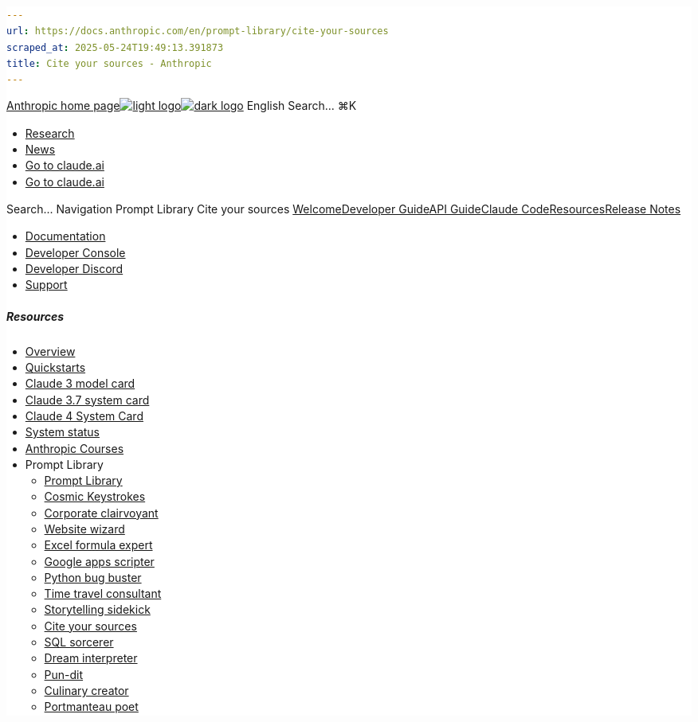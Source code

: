 ```yaml
---
url: https://docs.anthropic.com/en/prompt-library/cite-your-sources
scraped_at: 2025-05-24T19:49:13.391873
title: Cite your sources - Anthropic
---
```


[Anthropic home page![light logo](https://mintlify.s3.us-west-1.amazonaws.com/anthropic/logo/light.svg)![dark logo](https://mintlify.s3.us-west-1.amazonaws.com/anthropic/logo/dark.svg)](https://docs.anthropic.com/)
English
Search...
⌘K
  * [Research](https://www.anthropic.com/research)
  * [News](https://www.anthropic.com/news)
  * [Go to claude.ai](https://claude.ai/)
  * [Go to claude.ai](https://claude.ai/)


Search...
Navigation
Prompt Library
Cite your sources
[Welcome](https://docs.anthropic.com/en/home)[Developer Guide](https://docs.anthropic.com/en/docs/welcome)[API Guide](https://docs.anthropic.com/en/api/overview)[Claude Code](https://docs.anthropic.com/en/docs/claude-code/overview)[Resources](https://docs.anthropic.com/en/resources/overview)[Release Notes](https://docs.anthropic.com/en/release-notes/overview)
* [Documentation](https://docs.anthropic.com/en/home)
* [Developer Console](https://console.anthropic.com/)
* [Developer Discord](https://www.anthropic.com/discord)
* [Support](https://support.anthropic.com/)
##### Resources
  * [Overview](https://docs.anthropic.com/en/resources/overview)
  * [Quickstarts](https://github.com/anthropics/anthropic-quickstarts)
  * [Claude 3 model card](https://assets.anthropic.com/m/61e7d27f8c8f5919/original/Claude-3-Model-Card.pdf)
  * [Claude 3.7 system card](https://anthropic.com/claude-3-7-sonnet-system-card)
  * [Claude 4 System Card](https://www-cdn.anthropic.com/6be99a52cb68eb70eb9572b4cafad13df32ed995.pdf)
  * [System status](https://status.anthropic.com/)
  * [Anthropic Courses](https://github.com/anthropics/courses)
  * Prompt Library
    * [Prompt Library](https://docs.anthropic.com/en/resources/prompt-library/library)
    * [Cosmic Keystrokes](https://docs.anthropic.com/en/resources/prompt-library/cosmic-keystrokes)
    * [Corporate clairvoyant](https://docs.anthropic.com/en/resources/prompt-library/corporate-clairvoyant)
    * [Website wizard](https://docs.anthropic.com/en/resources/prompt-library/website-wizard)
    * [Excel formula expert](https://docs.anthropic.com/en/resources/prompt-library/excel-formula-expert)
    * [Google apps scripter](https://docs.anthropic.com/en/resources/prompt-library/google-apps-scripter)
    * [Python bug buster](https://docs.anthropic.com/en/resources/prompt-library/python-bug-buster)
    * [Time travel consultant](https://docs.anthropic.com/en/resources/prompt-library/time-travel-consultant)
    * [Storytelling sidekick](https://docs.anthropic.com/en/resources/prompt-library/storytelling-sidekick)
    * [Cite your sources](https://docs.anthropic.com/en/resources/prompt-library/cite-your-sources)
    * [SQL sorcerer](https://docs.anthropic.com/en/resources/prompt-library/sql-sorcerer)
    * [Dream interpreter](https://docs.anthropic.com/en/resources/prompt-library/dream-interpreter)
    * [Pun-dit](https://docs.anthropic.com/en/resources/prompt-library/pun-dit)
    * [Culinary creator](https://docs.anthropic.com/en/resources/prompt-library/culinary-creator)
    * [Portmanteau poet](https://docs.anthropic.com/en/resources/prompt-library/portmanteau-poet)